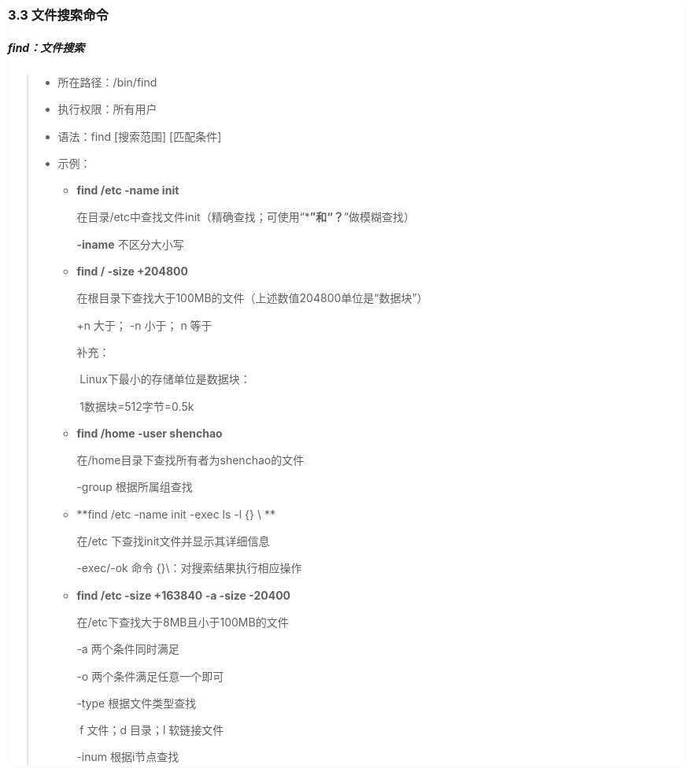 ### 3.3 文件搜索命令

##### find：文件搜索

> - 所在路径：/bin/find
>
> - 执行权限：所有用户
>
> - 语法：find [搜索范围] [匹配条件]
>
> - 示例：
>
>   - **find /etc -name init**
>
>     在目录/etc中查找文件init（精确查找；可使用“*****”和“**？**”做模糊查找）
>
>     **-iname** 不区分大小写
>
>   - **find / -size +204800**
>
>     在根目录下查找大于100MB的文件（上述数值204800单位是“数据块”）
>
>     +n	大于；	-n	小于；	n	等于
>
>     补充：
>
>     ​			Linux下最小的存储单位是数据块：
>
>     ​			1数据块=512字节=0.5k			
>
>   - **find /home -user shenchao**
>
>     在/home目录下查找所有者为shenchao的文件
>
>     -group	根据所属组查找
>
>   - **find /etc -name init -exec ls -l {} \ **
>
>     在/etc 下查找init文件并显示其详细信息
>
>     -exec/-ok 命令 {}\：对搜索结果执行相应操作
>
>   - **find /etc -size +163840 -a -size -20400**
>
>     在/etc下查找大于8MB且小于100MB的文件
>
>     -a	两个条件同时满足
>
>     -o	两个条件满足任意一个即可
>
>     -type	根据文件类型查找
>
>     ​				f	文件；d	目录；l	软链接文件
>
>     -inum	根据i节点查找
